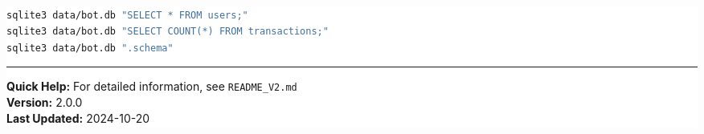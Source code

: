 ```bash
sqlite3 data/bot.db "SELECT * FROM users;"
sqlite3 data/bot.db "SELECT COUNT(*) FROM transactions;"
sqlite3 data/bot.db ".schema"
```

---

**Quick Help:** For detailed information, see `README_V2.md`  
**Version:** 2.0.0  
**Last Updated:** 2024-10-20
